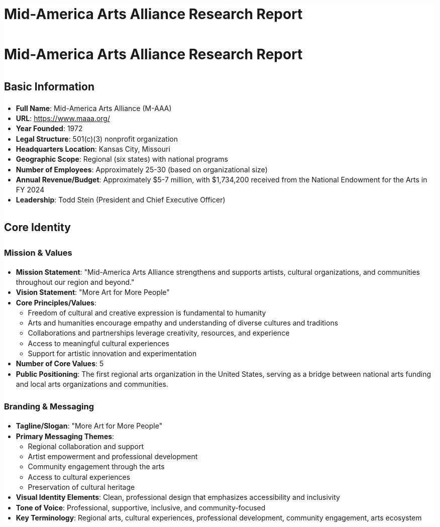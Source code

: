 # Mid-America Arts Alliance Research Report

# Mid-America Arts Alliance Research Report

## Basic Information

- **Full Name**: Mid-America Arts Alliance (M-AAA)
- **URL**: https://www.maaa.org/
- **Year Founded**: 1972
- **Legal Structure**: 501(c)(3) nonprofit organization
- **Headquarters Location**: Kansas City, Missouri
- **Geographic Scope**: Regional (six states) with national programs
- **Number of Employees**: Approximately 25-30 (based on organizational size)
- **Annual Revenue/Budget**: Approximately $5-7 million, with $1,734,200 received from the National Endowment for the Arts in FY 2024
- **Leadership**: Todd Stein (President and Chief Executive Officer)

## Core Identity

### Mission & Values

- **Mission Statement**: "Mid-America Arts Alliance strengthens and supports artists, cultural organizations, and communities throughout our region and beyond."
- **Vision Statement**: "More Art for More People"
- **Core Principles/Values**:
    - Freedom of cultural and creative expression is fundamental to humanity
    - Arts and humanities encourage empathy and understanding of diverse cultures and traditions
    - Collaborations and partnerships leverage creativity, resources, and experience
    - Access to meaningful cultural experiences
    - Support for artistic innovation and experimentation
- **Number of Core Values**: 5
- **Public Positioning**: The first regional arts organization in the United States, serving as a bridge between national arts funding and local arts organizations and communities.

### Branding & Messaging

- **Tagline/Slogan**: "More Art for More People"
- **Primary Messaging Themes**:
    - Regional collaboration and support
    - Artist empowerment and professional development
    - Community engagement through the arts
    - Access to cultural experiences
    - Preservation of cultural heritage
- **Visual Identity Elements**: Clean, professional design that emphasizes accessibility and inclusivity
- **Tone of Voice**: Professional, supportive, inclusive, and community-focused
- **Key Terminology**: Regional arts, cultural experiences, professional development, community engagement, arts ecosystem
